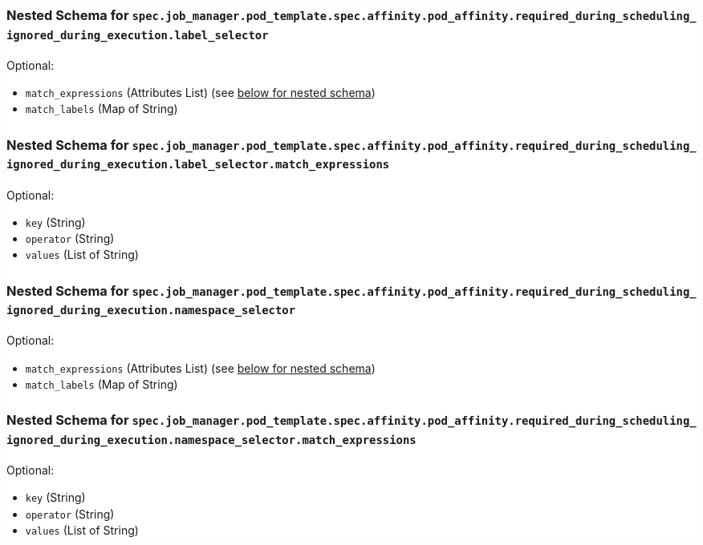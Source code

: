 <a id="nestedatt--spec--job_manager--pod_template--spec--affinity--pod_affinity--required_during_scheduling_ignored_during_execution--label_selector"></a>
### Nested Schema for `spec.job_manager.pod_template.spec.affinity.pod_affinity.required_during_scheduling_ignored_during_execution.label_selector`

Optional:

- `match_expressions` (Attributes List) (see [below for nested schema](#nestedatt--spec--job_manager--pod_template--spec--affinity--pod_affinity--required_during_scheduling_ignored_during_execution--label_selector--match_expressions))
- `match_labels` (Map of String)

<a id="nestedatt--spec--job_manager--pod_template--spec--affinity--pod_affinity--required_during_scheduling_ignored_during_execution--label_selector--match_expressions"></a>
### Nested Schema for `spec.job_manager.pod_template.spec.affinity.pod_affinity.required_during_scheduling_ignored_during_execution.label_selector.match_expressions`

Optional:

- `key` (String)
- `operator` (String)
- `values` (List of String)



<a id="nestedatt--spec--job_manager--pod_template--spec--affinity--pod_affinity--required_during_scheduling_ignored_during_execution--namespace_selector"></a>
### Nested Schema for `spec.job_manager.pod_template.spec.affinity.pod_affinity.required_during_scheduling_ignored_during_execution.namespace_selector`

Optional:

- `match_expressions` (Attributes List) (see [below for nested schema](#nestedatt--spec--job_manager--pod_template--spec--affinity--pod_affinity--required_during_scheduling_ignored_during_execution--namespace_selector--match_expressions))
- `match_labels` (Map of String)

<a id="nestedatt--spec--job_manager--pod_template--spec--affinity--pod_affinity--required_during_scheduling_ignored_during_execution--namespace_selector--match_expressions"></a>
### Nested Schema for `spec.job_manager.pod_template.spec.affinity.pod_affinity.required_during_scheduling_ignored_during_execution.namespace_selector.match_expressions`

Optional:

- `key` (String)
- `operator` (String)
- `values` (List of String)




